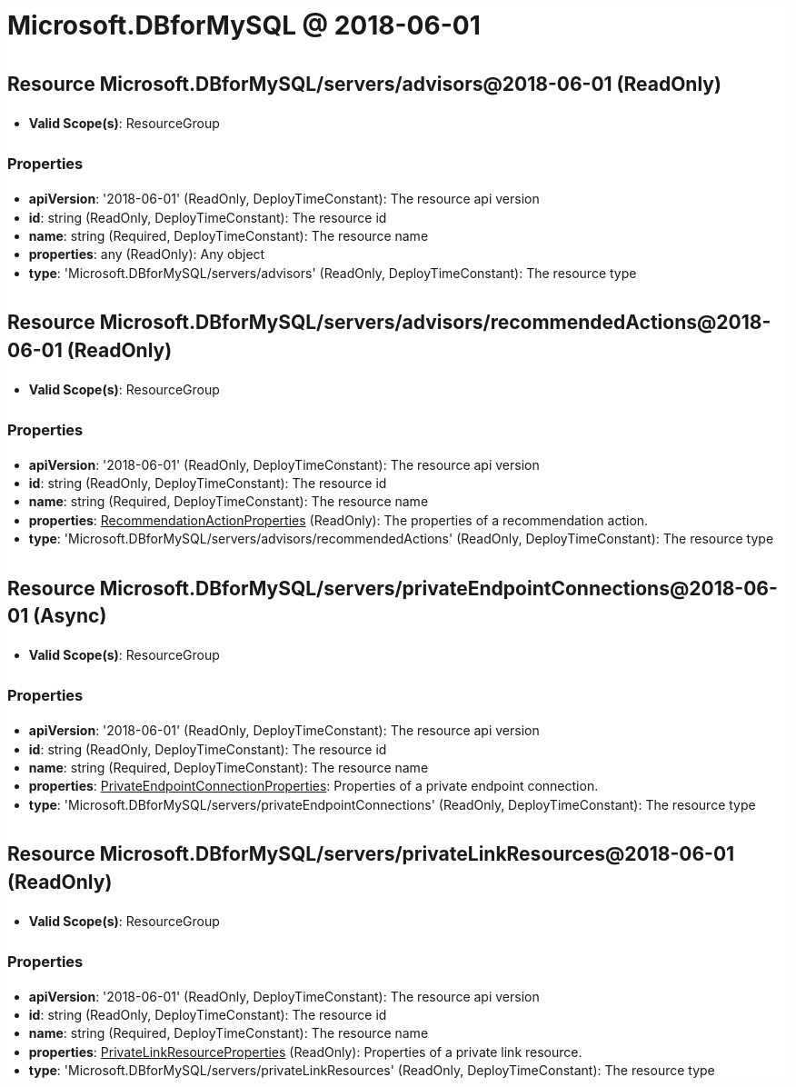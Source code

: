 # Microsoft.DBforMySQL @ 2018-06-01

## Resource Microsoft.DBforMySQL/servers/advisors@2018-06-01 (ReadOnly)
* **Valid Scope(s)**: ResourceGroup
### Properties
* **apiVersion**: '2018-06-01' (ReadOnly, DeployTimeConstant): The resource api version
* **id**: string (ReadOnly, DeployTimeConstant): The resource id
* **name**: string (Required, DeployTimeConstant): The resource name
* **properties**: any (ReadOnly): Any object
* **type**: 'Microsoft.DBforMySQL/servers/advisors' (ReadOnly, DeployTimeConstant): The resource type

## Resource Microsoft.DBforMySQL/servers/advisors/recommendedActions@2018-06-01 (ReadOnly)
* **Valid Scope(s)**: ResourceGroup
### Properties
* **apiVersion**: '2018-06-01' (ReadOnly, DeployTimeConstant): The resource api version
* **id**: string (ReadOnly, DeployTimeConstant): The resource id
* **name**: string (Required, DeployTimeConstant): The resource name
* **properties**: [RecommendationActionProperties](#recommendationactionproperties) (ReadOnly): The properties of a recommendation action.
* **type**: 'Microsoft.DBforMySQL/servers/advisors/recommendedActions' (ReadOnly, DeployTimeConstant): The resource type

## Resource Microsoft.DBforMySQL/servers/privateEndpointConnections@2018-06-01 (Async)
* **Valid Scope(s)**: ResourceGroup
### Properties
* **apiVersion**: '2018-06-01' (ReadOnly, DeployTimeConstant): The resource api version
* **id**: string (ReadOnly, DeployTimeConstant): The resource id
* **name**: string (Required, DeployTimeConstant): The resource name
* **properties**: [PrivateEndpointConnectionProperties](#privateendpointconnectionproperties): Properties of a private endpoint connection.
* **type**: 'Microsoft.DBforMySQL/servers/privateEndpointConnections' (ReadOnly, DeployTimeConstant): The resource type

## Resource Microsoft.DBforMySQL/servers/privateLinkResources@2018-06-01 (ReadOnly)
* **Valid Scope(s)**: ResourceGroup
### Properties
* **apiVersion**: '2018-06-01' (ReadOnly, DeployTimeConstant): The resource api version
* **id**: string (ReadOnly, DeployTimeConstant): The resource id
* **name**: string (Required, DeployTimeConstant): The resource name
* **properties**: [PrivateLinkResourceProperties](#privatelinkresourceproperties) (ReadOnly): Properties of a private link resource.
* **type**: 'Microsoft.DBforMySQL/servers/privateLinkResources' (ReadOnly, DeployTimeConstant): The resource type
